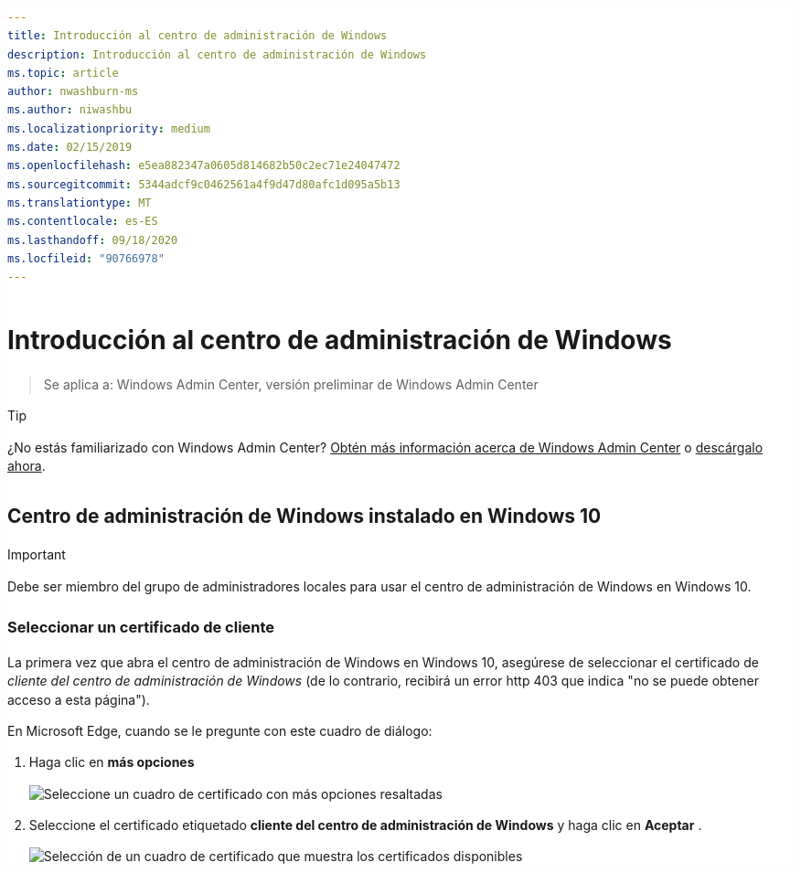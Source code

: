 ```yaml
---
title: Introducción al centro de administración de Windows
description: Introducción al centro de administración de Windows
ms.topic: article
author: nwashburn-ms
ms.author: niwashbu
ms.localizationpriority: medium
ms.date: 02/15/2019
ms.openlocfilehash: e5ea882347a0605d814682b50c2ec71e24047472
ms.sourcegitcommit: 5344adcf9c0462561a4f9d47d80afc1d095a5b13
ms.translationtype: MT
ms.contentlocale: es-ES
ms.lasthandoff: 09/18/2020
ms.locfileid: "90766978"
---
```

# <a name="get-started-with-windows-admin-center"></a>Introducción al centro de administración de Windows

>Se aplica a: Windows Admin Center, versión preliminar de Windows Admin Center

> [!Tip]
> ¿No estás familiarizado con Windows Admin Center?
> [Obtén más información acerca de Windows Admin Center](../overview.md) o [descárgalo ahora](../overview.md).

## <a name="windows-admin-center-installed-on-windows-10"></a>Centro de administración de Windows instalado en Windows 10

> [!IMPORTANT]
> Debe ser miembro del grupo de administradores locales para usar el centro de administración de Windows en Windows 10.

### <a name="selecting-a-client-certificate"></a>Seleccionar un certificado de cliente

La primera vez que abra el centro de administración de Windows en Windows 10, asegúrese de seleccionar el certificado de *cliente del centro de administración de Windows* (de lo contrario, recibirá un error http 403 que indica "no se puede obtener acceso a esta página").

En Microsoft Edge, cuando se le pregunte con este cuadro de diálogo:

1. Haga clic en **más opciones**

    ![Seleccione un cuadro de certificado con más opciones resaltadas](../media/launch-cert-1.png)

2. Seleccione el certificado etiquetado **cliente del centro de administración de Windows** y haga clic en **Aceptar** .

    ![Selección de un cuadro de certificado que muestra los certificados disponibles](../media/launch-cert-2.png)
